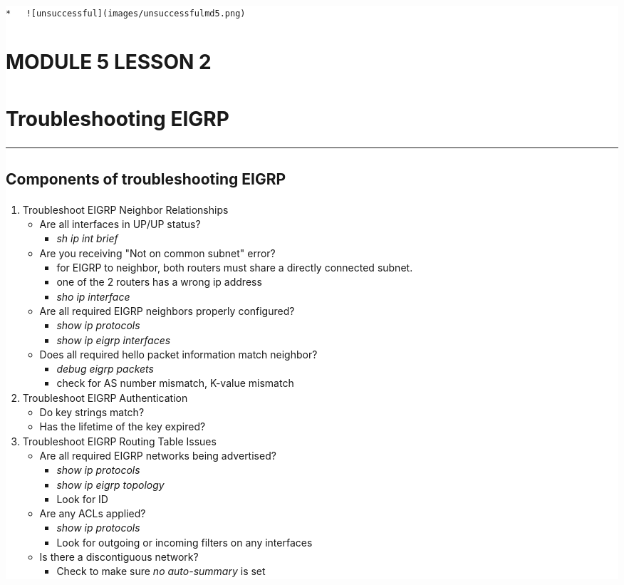 	*	![unsuccessful](images/unsuccessfulmd5.png)


MODULE 5 LESSON 2
=================

# Troubleshooting EIGRP
------------------------

## Components of troubleshooting EIGRP
1.	Troubleshoot EIGRP Neighbor Relationships
	*	Are all interfaces in UP/UP status?
		*	*sh ip int brief*
	*	Are you receiving "Not on common subnet" error?
		*	for EIGRP to neighbor, both routers must share a directly connected subnet.
		*	one of the 2 routers has a wrong ip address
		*	*sho ip interface*
	*	Are all required EIGRP neighbors properly configured?
		*	*show ip protocols*
		*	*show ip eigrp interfaces*
	*	Does all required hello packet information match neighbor?
		*	*debug eigrp packets*
		*	check for AS number mismatch, K-value mismatch 
2.	Troubleshoot EIGRP Authentication
	*	Do key strings match?
	*	Has the lifetime of the key expired?
3.	Troubleshoot EIGRP Routing Table Issues
	*	Are all required EIGRP networks being advertised?
		*	*show ip protocols*
		*	*show ip eigrp topology*
		*	Look for ID
	*	Are any ACLs applied?
		*	*show ip protocols*
		*	Look for outgoing or incoming filters on any interfaces
	*	Is there a discontiguous network?
		*	Check to make sure *no auto-summary* is set